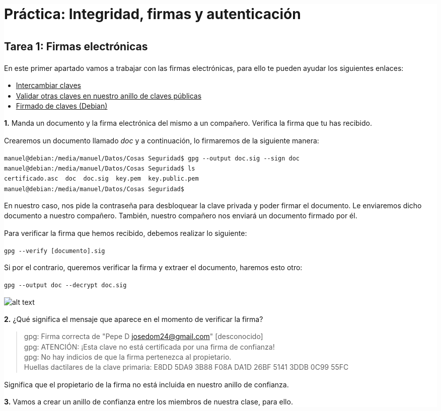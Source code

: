 # Práctica: Integridad, firmas y autenticación

## Tarea 1: Firmas electrónicas

En este primer apartado vamos a trabajar con las firmas electrónicas, para 
ello te pueden ayudar los siguientes enlaces:

* [Intercambiar claves](https://www.gnupg.org/gph/es/manual/x75.html)
* [Validar otras claves en nuestro anillo de claves públicas](https://www.gnupg.org/gph/es/manual/x354.html)
* [Firmado de claves (Debian)](https://www.debian.org/events/keysigning.es.html)

**1.** Manda un documento y la firma electrónica del mismo a un compañero. 
Verifica la firma que tu has recibido.

Crearemos un documento llamado _doc_ y a continuación, lo firmaremos de la
siguiente manera:

```
manuel@debian:/media/manuel/Datos/Cosas Seguridad$ gpg --output doc.sig --sign doc
manuel@debian:/media/manuel/Datos/Cosas Seguridad$ ls
certificado.asc  doc  doc.sig  key.pem  key.public.pem
manuel@debian:/media/manuel/Datos/Cosas Seguridad$ 
```

En nuestro caso, nos pide la contraseña para desbloquear la clave privada y
poder firmar el documento. Le enviaremos dicho documento a nuestro compañero.
También, nuestro compañero nos enviará un documento firmado por él.

Para verificar la firma que hemos recibido, debemos realizar lo siguiente:

```
gpg --verify [documento].sig
```

Si por el contrario, queremos verificar la firma y extraer el documento, haremos
esto otro:

```
gpg --output doc --decrypt doc.sig
```

![alt text](../Imágenes/Ej1firmaselec.png)

**2.** ¿Qué significa el mensaje que aparece en el momento de verificar la 
firma?

> gpg: Firma correcta de "Pepe D <josedom24@gmail.com>" [desconocido]  
> gpg: ATENCIÓN: ¡Esta clave no está certificada por una firma de confianza!  
> gpg:          No hay indicios de que la firma pertenezca al propietario.  
> Huellas dactilares de la clave primaria: E8DD 5DA9 3B88 F08A DA1D  26BF 5141 3DDB 0C99 55FC  

Significa que el propietario de la firma no está incluida en nuestro anillo de
confianza.

**3.** Vamos a crear un anillo de confianza entre los miembros de nuestra 
clase, para ello.
        